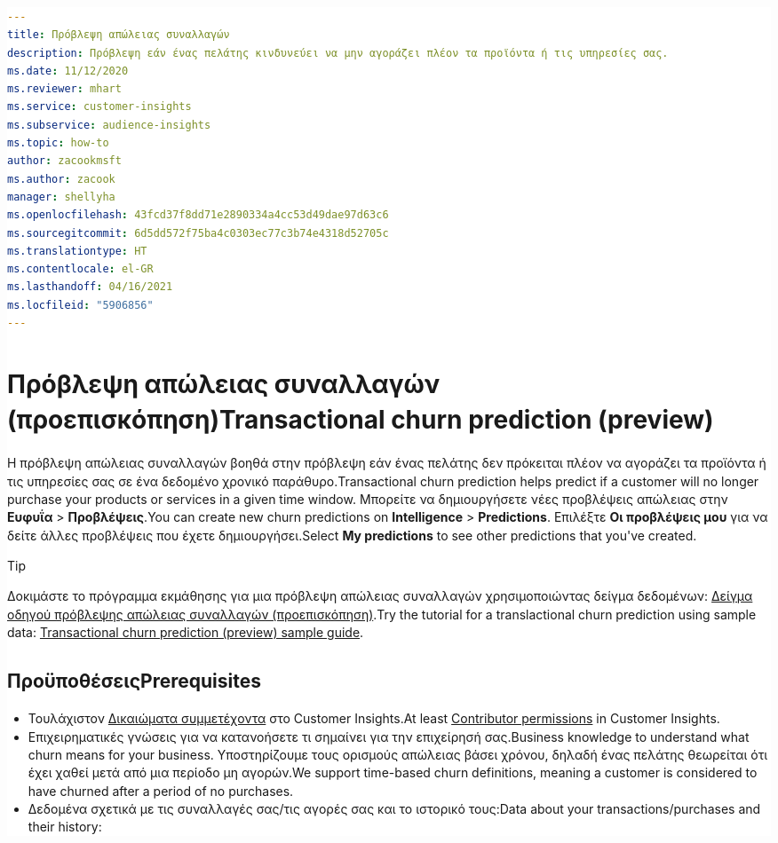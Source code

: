 ```yaml
---
title: Πρόβλεψη απώλειας συναλλαγών
description: Πρόβλεψη εάν ένας πελάτης κινδυνεύει να μην αγοράζει πλέον τα προϊόντα ή τις υπηρεσίες σας.
ms.date: 11/12/2020
ms.reviewer: mhart
ms.service: customer-insights
ms.subservice: audience-insights
ms.topic: how-to
author: zacookmsft
ms.author: zacook
manager: shellyha
ms.openlocfilehash: 43fcd37f8dd71e2890334a4cc53d49dae97d63c6
ms.sourcegitcommit: 6d5dd572f75ba4c0303ec77c3b74e4318d52705c
ms.translationtype: HT
ms.contentlocale: el-GR
ms.lasthandoff: 04/16/2021
ms.locfileid: "5906856"
---
```

# <a name="transactional-churn-prediction-preview"></a><span data-ttu-id="0eb81-103">Πρόβλεψη απώλειας συναλλαγών (προεπισκόπηση)</span><span class="sxs-lookup"><span data-stu-id="0eb81-103">Transactional churn prediction (preview)</span></span>

<span data-ttu-id="0eb81-104">Η πρόβλεψη απώλειας συναλλαγών βοηθά στην πρόβλεψη εάν ένας πελάτης δεν πρόκειται πλέον να αγοράζει τα προϊόντα ή τις υπηρεσίες σας σε ένα δεδομένο χρονικό παράθυρο.</span><span class="sxs-lookup"><span data-stu-id="0eb81-104">Transactional churn prediction helps predict if a customer will no longer purchase your products or services in a given time window.</span></span> <span data-ttu-id="0eb81-105">Μπορείτε να δημιουργήσετε νέες προβλέψεις απώλειας στην **Ευφυΐα** > **Προβλέψεις**.</span><span class="sxs-lookup"><span data-stu-id="0eb81-105">You can create new churn predictions on **Intelligence** > **Predictions**.</span></span> <span data-ttu-id="0eb81-106">Επιλέξτε **Οι προβλέψεις μου** για να δείτε άλλες προβλέψεις που έχετε δημιουργήσει.</span><span class="sxs-lookup"><span data-stu-id="0eb81-106">Select **My predictions** to see other predictions that you've created.</span></span>

> [!TIP]
> <span data-ttu-id="0eb81-107">Δοκιμάστε το πρόγραμμα εκμάθησης για μια πρόβλεψη απώλειας συναλλαγών χρησιμοποιώντας δείγμα δεδομένων: [Δείγμα οδηγού πρόβλεψης απώλειας συναλλαγών (προεπισκόπηση)](sample-guide-predict-transactional-churn.md).</span><span class="sxs-lookup"><span data-stu-id="0eb81-107">Try the tutorial for a translactional churn prediction using sample data: [Transactional churn prediction (preview) sample guide](sample-guide-predict-transactional-churn.md).</span></span>

## <a name="prerequisites"></a><span data-ttu-id="0eb81-108">Προϋποθέσεις</span><span class="sxs-lookup"><span data-stu-id="0eb81-108">Prerequisites</span></span>

- <span data-ttu-id="0eb81-109">Τουλάχιστον [Δικαιώματα συμμετέχοντα](permissions.md) στο Customer Insights.</span><span class="sxs-lookup"><span data-stu-id="0eb81-109">At least [Contributor permissions](permissions.md) in Customer Insights.</span></span>
- <span data-ttu-id="0eb81-110">Επιχειρηματικές γνώσεις για να κατανοήσετε τι σημαίνει για την επιχείρησή σας.</span><span class="sxs-lookup"><span data-stu-id="0eb81-110">Business knowledge to understand what churn means for your business.</span></span> <span data-ttu-id="0eb81-111">Υποστηρίζουμε τους ορισμούς απώλειας βάσει χρόνου, δηλαδή ένας πελάτης θεωρείται ότι έχει χαθεί μετά από μια περίοδο μη αγορών.</span><span class="sxs-lookup"><span data-stu-id="0eb81-111">We support time-based churn definitions, meaning a customer is considered to have churned after a period of no purchases.</span></span>
- <span data-ttu-id="0eb81-112">Δεδομένα σχετικά με τις συναλλαγές σας/τις αγορές σας και το ιστορικό τους:</span><span class="sxs-lookup"><span data-stu-id="0eb81-112">Data about your transactions/purchases and their history:</span></span>